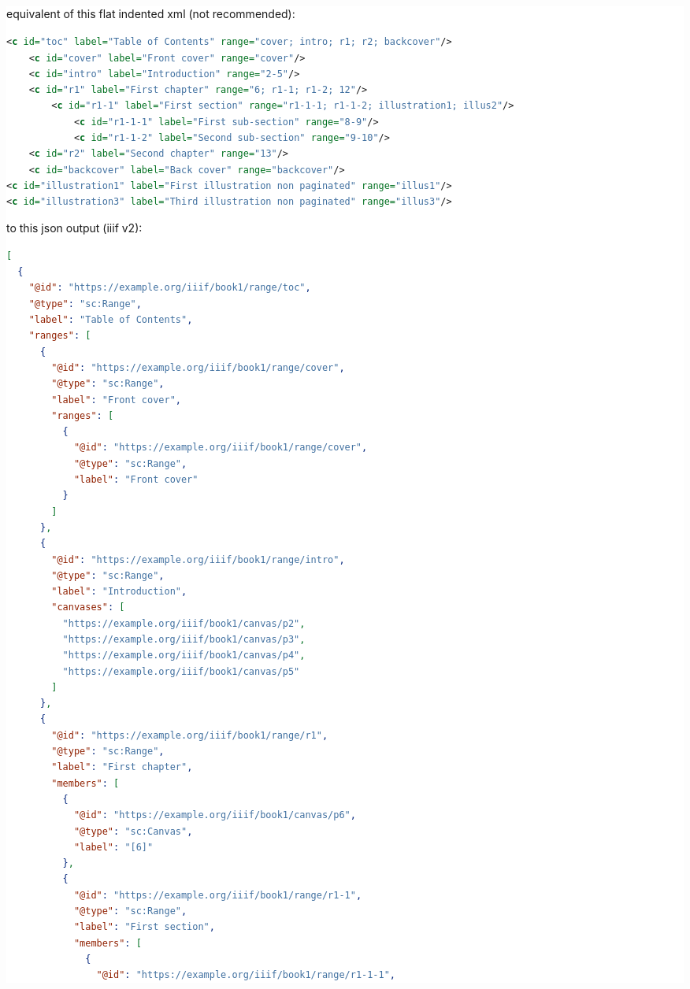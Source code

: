 equivalent of this flat indented xml (not recommended):

```xml
<c id="toc" label="Table of Contents" range="cover; intro; r1; r2; backcover"/>
    <c id="cover" label="Front cover" range="cover"/>
    <c id="intro" label="Introduction" range="2-5"/>
    <c id="r1" label="First chapter" range="6; r1-1; r1-2; 12"/>
        <c id="r1-1" label="First section" range="r1-1-1; r1-1-2; illustration1; illus2"/>
            <c id="r1-1-1" label="First sub-section" range="8-9"/>
            <c id="r1-1-2" label="Second sub-section" range="9-10"/>
    <c id="r2" label="Second chapter" range="13"/>
    <c id="backcover" label="Back cover" range="backcover"/>
<c id="illustration1" label="First illustration non paginated" range="illus1"/>
<c id="illustration3" label="Third illustration non paginated" range="illus3"/>
```

to this json output (iiif v2):

```json
[
  {
    "@id": "https://example.org/iiif/book1/range/toc",
    "@type": "sc:Range",
    "label": "Table of Contents",
    "ranges": [
      {
        "@id": "https://example.org/iiif/book1/range/cover",
        "@type": "sc:Range",
        "label": "Front cover",
        "ranges": [
          {
            "@id": "https://example.org/iiif/book1/range/cover",
            "@type": "sc:Range",
            "label": "Front cover"
          }
        ]
      },
      {
        "@id": "https://example.org/iiif/book1/range/intro",
        "@type": "sc:Range",
        "label": "Introduction",
        "canvases": [
          "https://example.org/iiif/book1/canvas/p2",
          "https://example.org/iiif/book1/canvas/p3",
          "https://example.org/iiif/book1/canvas/p4",
          "https://example.org/iiif/book1/canvas/p5"
        ]
      },
      {
        "@id": "https://example.org/iiif/book1/range/r1",
        "@type": "sc:Range",
        "label": "First chapter",
        "members": [
          {
            "@id": "https://example.org/iiif/book1/canvas/p6",
            "@type": "sc:Canvas",
            "label": "[6]"
          },
          {
            "@id": "https://example.org/iiif/book1/range/r1-1",
            "@type": "sc:Range",
            "label": "First section",
            "members": [
              {
                "@id": "https://example.org/iiif/book1/range/r1-1-1",
```

[IIIF Server]: https://gitlab.com/Daniel-KM/Omeka-S-module-IiifServer
[Omeka S]: https://omeka.org/s
[Image Server]: https://gitlab.com/Daniel-KM/Omeka-S-module-ImageServer
[International Image Interoperability Framework]: http://iiif.io
[IIIF specifications]: http://iiif.io/api/
[Cantaloupe]: https://cantaloupe-project.github.io
[IIP Image]: http://iipimage.sourceforge.net
[OpenSeadragon]: https://openseadragon.github.io
[Universal Viewer]: https://gitlab.com/Daniel-KM/Omeka-S-module-UniversalViewer
[Mirador]: https://gitlab.com/Daniel-KM/Omeka-S-module-Mirador
[Diva]: https://gitlab.com/Daniel-KM/Omeka-S-module-Diva
[Three JS Model viewer]: https://gitlab.com/Daniel-KM/Omeka-S-module-ModelViewer
[Omeka Classic]: https://omeka.org
[Iiif Search]: https://github.com/bubdxm/Omeka-S-module-IiifSearch
[GD]: https://secure.php.net/manual/en/book.image.php
[Imagick]: https://php.net/manual/en/book.imagick.php
[ImageMagick]: https://www.imagemagick.org/
[Installing a module]: https://omeka.org/s/docs/user-manual/modules
[Common]: https://gitlab.com/Daniel-KM/Omeka-S-module-Common
[IiifServer.zip]: https://gitlab.com/Daniel-KM/Omeka-S-module-IiifServer/-/releases
[structures]: https://iiif.io/api/presentation/3.0/#54-range
[DataType Rdf]: https://gitlab.com/Daniel-KM/Omeka-S-module-DataTypeRdf
[fix #omeka/omeka-s/1714]: https://github.com/omeka/omeka-s/pull/1714
[Guest]: https://gitlab.com/Daniel-KM/Omeka-S-module-Guest
[it doesn't allow the url encoded `/`]: https://stackoverflow.com/questions/13834007/url-with-encoded-slashes-goes-to-404/13839424#13839424
[url encoded slashes]: https://iiif.io/api/image/3.0/#9-uri-encoding-and-decoding
[CORS]: https://developer.mozilla.org/en-US/docs/Web/HTTP/CORS
[aws documentation]: https://docs.aws.amazon.com/AmazonS3/latest/userguide/cors.html
[official list]: https://github.com/IIIF/awesome-iiif/#image-servers
[internal image server]: #image-server
[Universal Viewer]: https://gitlab.com/Daniel-KM/Omeka-S-module-UniversalViewer
[Derivative Media]: https://gitlab.com/Daniel-KM/Omeka-S-module-DerivativeMedia
[IIIF presentation 2.1]: https://iiif.io/api/presentation/2.1/#range
[IIIF presentation 3.0]: https://iiif.io/api/presentation/3.0/#54-range
[Ark]: https://gitlab.com/Daniel-KM/omeka-s-module-Ark
[Clean Url]: https://gitlab.com/Daniel-KM/omeka-s-module-CleanUrl
[Collection Tree]: https://gitlab.com/Daniel-KM/Omeka-S-module-CollectionTree
[Deep Zoom]: https://msdn.microsoft.com/en-us/library/cc645022(v=vs.95).aspx
[Deep Zoom Image]: https://msdn.microsoft.com/en-us/library/cc645022(v=vs.95).aspx
[Zoomify]: http://www.zoomify.com/
[OpenLayers]: https://openlayers.org/
[three.js]: https://threejs.org
[Deepzoom library]: https://gitlab.com/Daniel-KM/LibraryDeepzoom
[Zoomify library]: https://gitlab.com/Daniel-KM/LibraryZoomify
[Deepzoom]: https://github.com/jeremytubbs/deepzoom
[#6]: https://gitlab.com/Daniel-KM/Omeka-S-module-IiifServer/-/issues/6
[IIIF Image]: https://omeka.org/s/docs/user-manual/content/items/#media
[module issues]: https://gitlab.com/Daniel-KM/Omeka-S-module-IiifServer/-/issues
[CeCILL v2.1]: https://www.cecill.info/licences/Licence_CeCILL_V2.1-en.html
[GNU/GPL]: https://www.gnu.org/licenses/gpl-3.0.html
[FSF]: https://www.fsf.org
[OSI]: http://opensource.org
[Bibliothèque patrimoniale]: https://patrimoine.mines-paristech.fr
[Mines ParisTech]: http://mines-paristech.fr
[Universal Viewer plugin for Omeka]: https://gitlab.com/Daniel-KM/Omeka-plugin-UniversalViewer
[BibLibre]: https://github.com/biblibre
[OpenLayers Zoom]: https://gitlab.com/Daniel-KM/Omeka-S-module-OpenLayersZoom
[nakamura196]: https://github.com/nakamura196
[Daniel-KM]: https://gitlab.com/Daniel-KM "Daniel Berthereau"
[GitLab]: https://gitlab.com/Daniel-KM
[Daniel-KM]: https://gitlab.com/Daniel-KM "Daniel Berthereau"